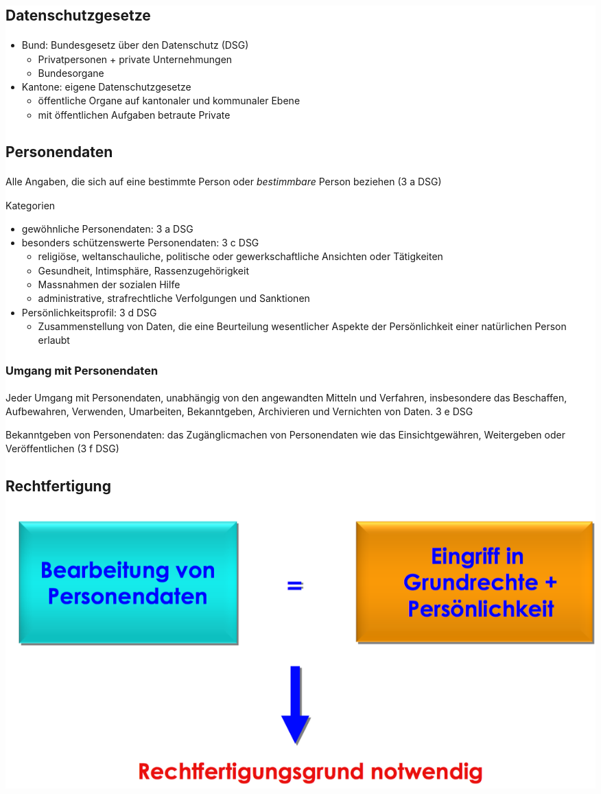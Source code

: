 ## Datenschutzgesetze

* Bund: Bundesgesetz über den Datenschutz (DSG)
  * Privatpersonen + private Unternehmungen
  * Bundesorgane
* Kantone: eigene Datenschutzgesetze
  * öffentliche Organe auf kantonaler und kommunaler Ebene
  * mit öffentlichen Aufgaben betraute Private

## Personendaten

Alle Angaben, die sich auf eine bestimmte Person oder *bestimmbare* Person beziehen (3 a DSG)

Kategorien

* gewöhnliche Personendaten: 3 a DSG
* besonders schützenswerte Personendaten: 3 c DSG
  * religiöse, weltanschauliche, politische oder gewerkschaftliche Ansichten oder Tätigkeiten
  * Gesundheit, Intimsphäre, Rassenzugehörigkeit
  * Massnahmen der sozialen Hilfe
  * administrative, strafrechtliche Verfolgungen und Sanktionen
* Persönlichkeitsprofil: 3 d DSG
  * Zusammenstellung von Daten, die eine Beurteilung wesentlicher Aspekte der Persönlichkeit einer natürlichen Person erlaubt

### Umgang mit Personendaten

Jeder Umgang mit Personendaten, unabhängig von den angewandten Mitteln und Verfahren, insbesondere das Beschaffen, Aufbewahren, Verwenden, Umarbeiten, Bekanntgeben, Archivieren und Vernichten von Daten. 3 e DSG

Bekanntgeben von Personendaten: das Zugänglicmachen von Personendaten wie das Einsichtgewähren, Weitergeben oder Veröffentlichen (3 f DSG)

## Rechtfertigung

![0B0FBE01-C84D-4A65-B6F1-22C167E66DED](Bilder/0B0FBE01-C84D-4A65-B6F1-22C167E66DED.png)
